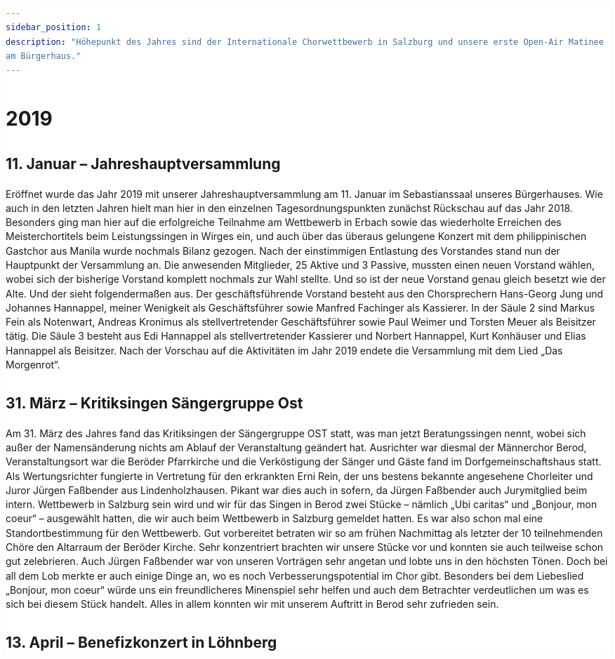 ```yaml
---
sidebar_position: 1
description: "Höhepunkt des Jahres sind der Internationale Chorwettbewerb in Salzburg und unsere erste Open-Air Matinee am Bürgerhaus."
---
```


# 2019

## 11. Januar – Jahreshauptversammlung

Eröffnet wurde das Jahr 2019 mit unserer Jahreshauptversammlung am 11. Januar im Sebastianssaal unseres Bürgerhauses. Wie auch in den letzten Jahren hielt man hier in den einzelnen Tagesordnungspunkten zunächst Rückschau auf das Jahr 2018. Besonders ging man hier auf die erfolgreiche Teilnahme am Wettbewerb in Erbach sowie das wiederholte Erreichen des Meisterchortitels beim Leistungssingen in Wirges ein, und auch über das überaus gelungene Konzert mit dem philippinischen Gastchor aus Manila wurde nochmals Bilanz gezogen. Nach der einstimmigen Entlastung des Vorstandes stand nun der Hauptpunkt der Versammlung an. Die anwesenden Mitglieder, 25 Aktive und 3 Passive, mussten einen neuen Vorstand wählen, wobei sich der bisherige Vorstand komplett nochmals zur Wahl stellte. Und so ist der neue Vorstand genau gleich besetzt wie der Alte. Und der sieht folgendermaßen aus. Der geschäftsführende Vorstand besteht aus den Chorsprechern Hans-Georg Jung und Johannes Hannappel, meiner Wenigkeit als Geschäftsführer sowie Manfred Fachinger als Kassierer. In der Säule 2 sind Markus Fein als Notenwart, Andreas Kronimus als stellvertretender Geschäftsführer sowie Paul Weimer und Torsten Meuer als Beisitzer tätig. Die Säule 3 besteht aus Edi Hannappel als stellvertretender Kassierer und Norbert Hannappel, Kurt Konhäuser und Elias Hannappel als Beisitzer. Nach der Vorschau auf die Aktivitäten im Jahr 2019 endete die Versammlung mit dem Lied „Das Morgenrot“.

## 31. März – Kritiksingen Sängergruppe Ost

Am 31. März des Jahres fand das Kritiksingen der Sängergruppe OST statt, was man jetzt Beratungssingen nennt, wobei sich außer der Namensänderung nichts am Ablauf der Veranstaltung geändert hat. Ausrichter war diesmal der Männerchor Berod, Veranstaltungsort war die Beröder Pfarrkirche und die Verköstigung der Sänger und Gäste fand im Dorfgemeinschaftshaus statt. Als Wertungsrichter fungierte in Vertretung für den erkrankten Erni Rein, der uns bestens bekannte angesehene Chorleiter und Juror Jürgen Faßbender aus Lindenholzhausen. Pikant war dies auch in sofern, da Jürgen Faßbender auch Jurymitglied beim intern. Wettbewerb in Salzburg sein wird und wir für das Singen in Berod zwei Stücke – nämlich „Ubi caritas“ und „Bonjour, mon coeur“ – ausgewählt hatten, die wir auch beim Wettbewerb in Salzburg gemeldet hatten. Es war also schon mal eine Standortbestimmung für den Wettbewerb. Gut vorbereitet betraten wir so am frühen Nachmittag als letzter der 10 teilnehmenden Chöre den Altarraum der Beröder Kirche. Sehr konzentriert brachten wir unsere Stücke vor und konnten sie auch teilweise schon gut zelebrieren. Auch Jürgen Faßbender war von unseren Vorträgen sehr angetan und lobte uns in den höchsten Tönen. Doch bei all dem Lob merkte er auch einige Dinge an, wo es noch Verbesserungspotential im Chor gibt. Besonders bei dem Liebeslied „Bonjour, mon coeur“ würde uns ein freundlicheres Minenspiel sehr helfen und auch dem Betrachter verdeutlichen um was es sich bei diesem Stück handelt. Alles in allem konnten wir mit unserem Auftritt in Berod sehr zufrieden sein.

## 13. April – Benefizkonzert in Löhnberg
